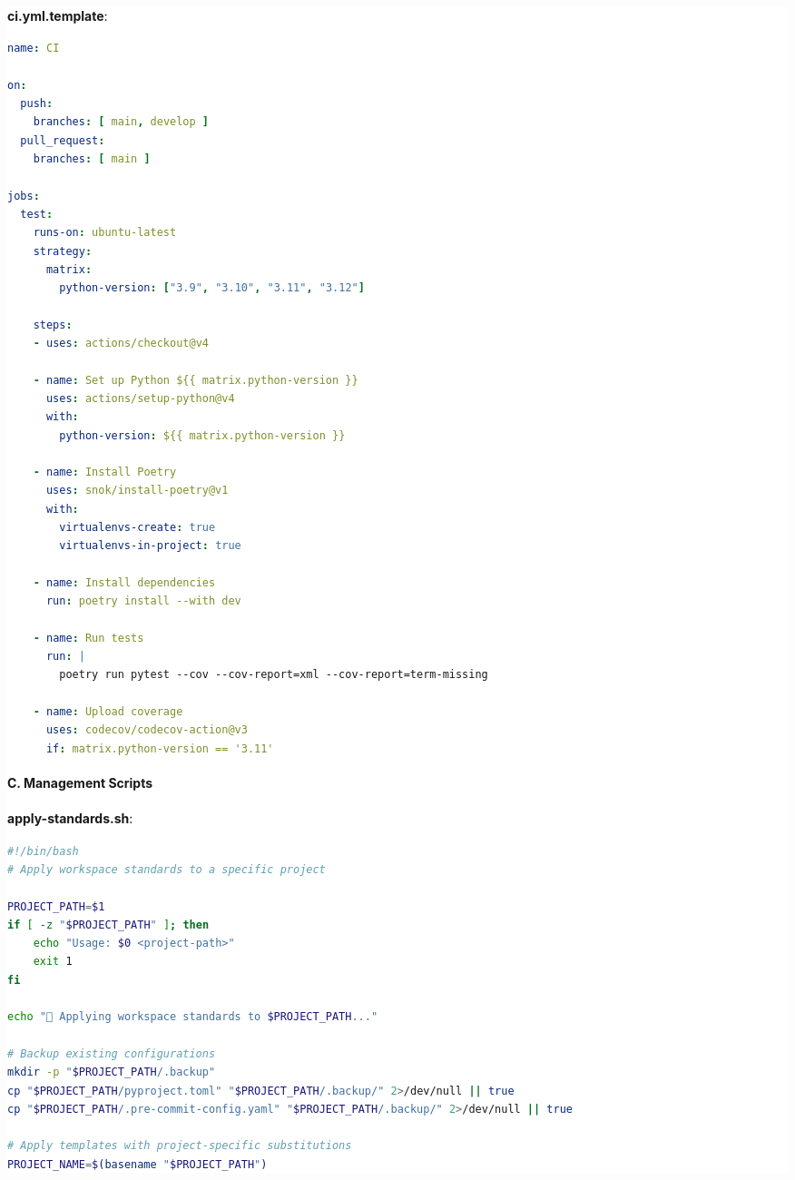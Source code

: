 **ci.yml.template**:
```yaml
name: CI

on:
  push:
    branches: [ main, develop ]
  pull_request:
    branches: [ main ]

jobs:
  test:
    runs-on: ubuntu-latest
    strategy:
      matrix:
        python-version: ["3.9", "3.10", "3.11", "3.12"]

    steps:
    - uses: actions/checkout@v4

    - name: Set up Python ${{ matrix.python-version }}
      uses: actions/setup-python@v4
      with:
        python-version: ${{ matrix.python-version }}

    - name: Install Poetry
      uses: snok/install-poetry@v1
      with:
        virtualenvs-create: true
        virtualenvs-in-project: true

    - name: Install dependencies
      run: poetry install --with dev

    - name: Run tests
      run: |
        poetry run pytest --cov --cov-report=xml --cov-report=term-missing

    - name: Upload coverage
      uses: codecov/codecov-action@v3
      if: matrix.python-version == '3.11'
```

#### C. Management Scripts

**apply-standards.sh**:
```bash
#!/bin/bash
# Apply workspace standards to a specific project

PROJECT_PATH=$1
if [ -z "$PROJECT_PATH" ]; then
    echo "Usage: $0 <project-path>"
    exit 1
fi

echo "🔧 Applying workspace standards to $PROJECT_PATH..."

# Backup existing configurations
mkdir -p "$PROJECT_PATH/.backup"
cp "$PROJECT_PATH/pyproject.toml" "$PROJECT_PATH/.backup/" 2>/dev/null || true
cp "$PROJECT_PATH/.pre-commit-config.yaml" "$PROJECT_PATH/.backup/" 2>/dev/null || true

# Apply templates with project-specific substitutions
PROJECT_NAME=$(basename "$PROJECT_PATH")
```